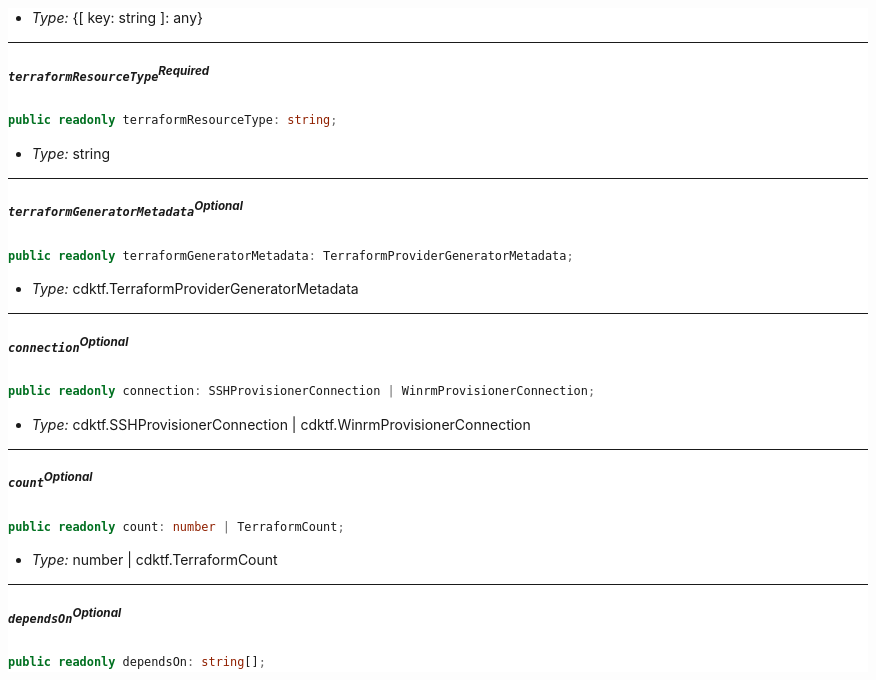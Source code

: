 - *Type:* {[ key: string ]: any}

---

##### `terraformResourceType`<sup>Required</sup> <a name="terraformResourceType" id="@cdktf/provider-opentelekomcloud.dmsUserPermissionV1.DmsUserPermissionV1.property.terraformResourceType"></a>

```typescript
public readonly terraformResourceType: string;
```

- *Type:* string

---

##### `terraformGeneratorMetadata`<sup>Optional</sup> <a name="terraformGeneratorMetadata" id="@cdktf/provider-opentelekomcloud.dmsUserPermissionV1.DmsUserPermissionV1.property.terraformGeneratorMetadata"></a>

```typescript
public readonly terraformGeneratorMetadata: TerraformProviderGeneratorMetadata;
```

- *Type:* cdktf.TerraformProviderGeneratorMetadata

---

##### `connection`<sup>Optional</sup> <a name="connection" id="@cdktf/provider-opentelekomcloud.dmsUserPermissionV1.DmsUserPermissionV1.property.connection"></a>

```typescript
public readonly connection: SSHProvisionerConnection | WinrmProvisionerConnection;
```

- *Type:* cdktf.SSHProvisionerConnection | cdktf.WinrmProvisionerConnection

---

##### `count`<sup>Optional</sup> <a name="count" id="@cdktf/provider-opentelekomcloud.dmsUserPermissionV1.DmsUserPermissionV1.property.count"></a>

```typescript
public readonly count: number | TerraformCount;
```

- *Type:* number | cdktf.TerraformCount

---

##### `dependsOn`<sup>Optional</sup> <a name="dependsOn" id="@cdktf/provider-opentelekomcloud.dmsUserPermissionV1.DmsUserPermissionV1.property.dependsOn"></a>

```typescript
public readonly dependsOn: string[];
```
